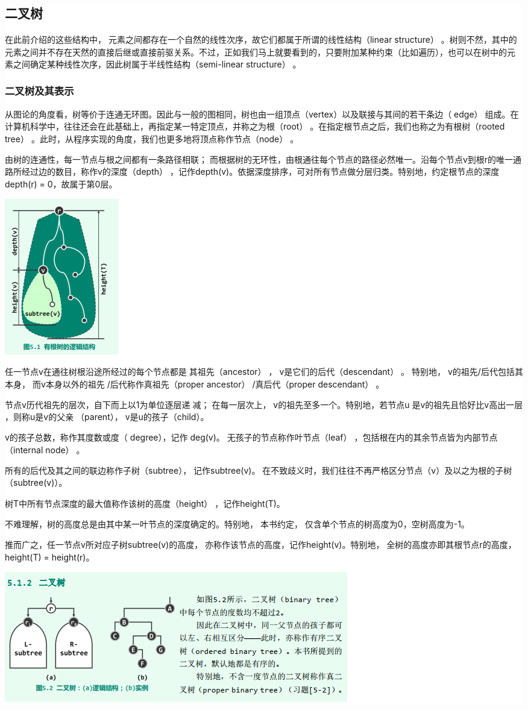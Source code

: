## 二叉树

在此前介绍的这些结构中， 元素之间都存在一个自然的线性次序，故它们都属于所谓的线性结构（linear structure） 。树则不然，其中的元素之间并不存在天然的直接后继或直接前驱关系。不过，正如我们马上就要看到的，只要附加某种约束（比如遍历），也可以在树中的元素之间确定某种线性次序，因此树属于半线性结构（semi-linear structure） 。

###   二叉树及其表示

从图论的角度看，树等价于连通无环图。因此与一般的图相同，树也由一组顶点（vertex）以及联接与其间的若干条边（ edge） 组成。在计算机科学中，往往还会在此基础上，再指定某一特定顶点，并称之为根（root） 。在指定根节点之后，我们也称之为有根树（rooted tree） 。此时，从程序实现的角度，我们也更多地将顶点称作节点（node） 。  

由树的连通性，每一节点与根之间都有一条路径相联； 而根据树的无环性，由根通往每个节点的路径必然唯一。沿每个节点v到根r的唯一通路所经过边的数目，称作v的深度（depth） ，记作depth(v)。依据深度排序，可对所有节点做分层归类。特别地，约定根节点的深度depth(r) = 0，故属于第0层。

![image-20211029121034736](5.%E4%BA%8C%E5%8F%89%E6%A0%91.assets/image-20211029121034736.png)

任一节点v在通往树根沿途所经过的每个节点都是 其祖先（ancestor） ， v是它们的后代（descendant） 。 特别地， v的祖先/后代包括其本身， 而v本身以外的祖先 /后代称作真祖先（proper ancestor） /真后代（proper descendant） 。

节点v历代祖先的层次，自下而上以1为单位逐层递 减； 在每一层次上， v的祖先至多一个。特别地，若节点u 是v的祖先且恰好比v高出一层 ，则称u是v的父亲 （parent）， v是u的孩子（child）。

v的孩子总数，称作其度数或度（ degree），记作 deg(v)。 无孩子的节点称作叶节点（leaf） ，包括根在内的其余节点皆为内部节点（internal node） 。

所有的后代及其之间的联边称作子树（subtree）， 记作subtree(v)。 在不致歧义时，我们往往不再严格区分节点（v）及以之为根的子树（subtree(v)）。

树T中所有节点深度的最大值称作该树的高度（height） ，记作height(T)。

不难理解，树的高度总是由其中某一叶节点的深度确定的。特别地， 本书约定， 仅含单个节点的树高度为0，空树高度为-1。

推而广之，任一节点v所对应子树subtree(v)的高度， 亦称作该节点的高度，记作height(v)。特别地， 全树的高度亦即其根节点r的高度， height(T) = height(r)。  

![image-20211029121804255](5.%E4%BA%8C%E5%8F%89%E6%A0%91.assets/image-20211029121804255.png)
